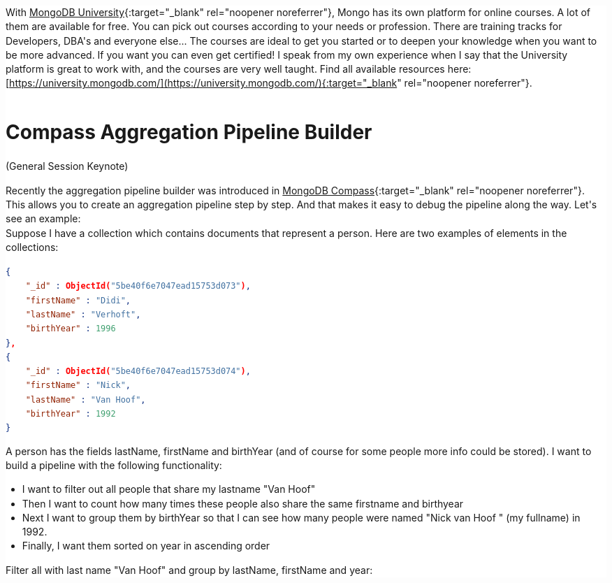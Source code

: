 With [MongoDB University](https://university.mongodb.com/){:target="_blank" rel="noopener noreferrer"}, Mongo has its own platform for online courses.
A lot of them are available for free.
You can pick out courses according to your needs or profession.
There are training tracks for Developers, DBA's and everyone else...
The courses are ideal to get you started or to deepen your knowledge when you want to be more advanced.
If you want you can even get certified!
I speak from my own experience when I say that the University platform is great to work with, and the courses are very well taught.
Find all available resources here: [https://university.mongodb.com/](https://university.mongodb.com/){:target="_blank" rel="noopener noreferrer"}.



# Compass Aggregation Pipeline Builder
(General Session Keynote)

Recently the aggregation pipeline builder was introduced in [MongoDB Compass](https://www.mongodb.com/products/compass){:target="_blank" rel="noopener noreferrer"}.
This allows you to create an aggregation pipeline step by step.
And that makes it easy to debug the pipeline along the way.
Let's see an example:   
Suppose I have a collection which contains documents that represent a person.
Here are two examples of elements in the collections:

```json
{
	"_id" : ObjectId("5be40f6e7047ead15753d073"),
	"firstName" : "Didi",
	"lastName" : "Verhoft",
	"birthYear" : 1996
},
{
	"_id" : ObjectId("5be40f6e7047ead15753d074"),
	"firstName" : "Nick",
	"lastName" : "Van Hoof",
	"birthYear" : 1992
}
```
A person has the fields lastName, firstName and birthYear (and of course for some people more info could be stored).
I want to build a pipeline with the following functionality:
* I want to filter out all people that share my lastname "Van Hoof"
* Then I want to count how many times these people also share the same firstname and birthyear
* Next I want to group them by birthYear so that I can see how many people were named "Nick van Hoof " (my fullname) in 1992.
* Finally, I want them sorted on year in ascending order

Filter all with last name  "Van Hoof" and group by lastName, firstName and year:
<div style="text-align: center;">